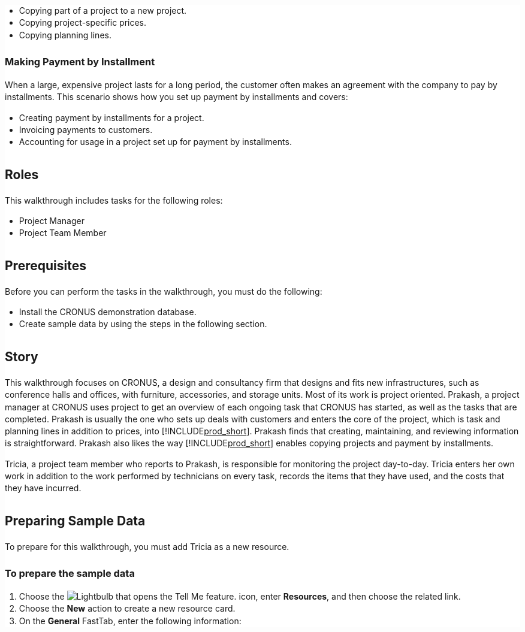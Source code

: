 - Copying part of a project to a new project.  
- Copying project-specific prices.  
- Copying planning lines.  

### Making Payment by Installment

 When a large, expensive project lasts for a long period, the customer often makes an agreement with the company to pay by installments. This scenario shows how you set up payment by installments and covers:  

- Creating payment by installments for a project.  
- Invoicing payments to customers.  
- Accounting for usage in a project set up for payment by installments.  

## Roles

 This walkthrough includes tasks for the following roles:  

- Project Manager  
- Project Team Member  

## Prerequisites

 Before you can perform the tasks in the walkthrough, you must do the following:  

- Install the CRONUS demonstration database.
- Create sample data by using the steps in the following section.  

## Story

This walkthrough focuses on CRONUS, a design and consultancy firm that designs and fits new infrastructures, such as conference halls and offices, with furniture, accessories, and storage units. Most of its work is project oriented. Prakash, a project manager at CRONUS uses project to get an overview of each ongoing task that CRONUS has started, as well as the tasks that are completed. Prakash is usually the one who sets up deals with customers and enters the core of the project, which is task and planning lines in addition to prices, into [!INCLUDE[prod_short](includes/prod_short.md)]. Prakash finds that creating, maintaining, and reviewing information is straightforward. Prakash also likes the way [!INCLUDE[prod_short](includes/prod_short.md)] enables copying projects and payment by installments.

 Tricia, a project team member who reports to Prakash, is responsible for monitoring the project day-to-day. Tricia enters her own work in addition to the work performed by technicians on every task, records the items that they have used, and the costs that they have incurred.  

## Preparing Sample Data

 To prepare for this walkthrough, you must add Tricia as a new resource.  

### To prepare the sample data  

1. Choose the ![Lightbulb that opens the Tell Me feature.](media/ui-search/search_small.png "Tell me what you want to do") icon, enter **Resources**, and then choose the related link.  
2. Choose the **New** action to create a new resource card.  
3. On the **General** FastTab, enter the following information:  
